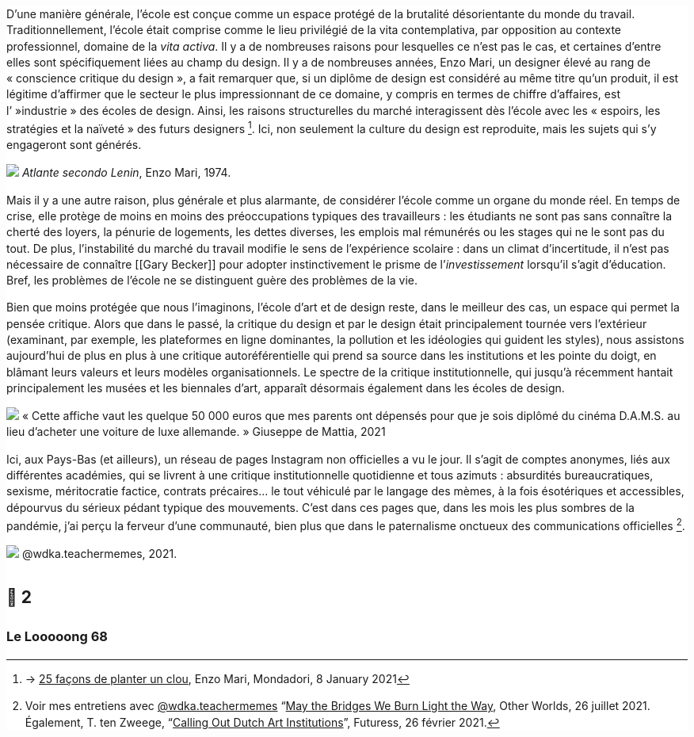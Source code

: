 D’une manière générale, l’école est conçue comme un espace protégé de la brutalité désorientante du monde du travail. Traditionnellement, l’école était comprise comme le lieu privilégié de la vita contemplativa, par opposition au contexte professionnel, domaine de la _vita activa_. Il y a de nombreuses raisons pour lesquelles ce n’est pas le cas, et certaines d’entre elles sont spécifiquement liées au champ du design. Il y a de nombreuses années, Enzo Mari, un designer élevé au rang de « conscience critique du design », a fait remarquer que, si un diplôme de design est considéré au même titre qu’un produit, il est légitime d’affirmer que le secteur le plus impressionnant de ce domaine, y compris en termes de chiffre d’affaires, est l’ »industrie » des écoles de design. Ainsi, les raisons structurelles du marché interagissent dès l’école avec les « espoirs, les stratégies et la naïveté » des futurs designers [^mari]. Ici, non seulement la culture du design est reproduite, mais les sujets qui s’y engageront sont générés.

[^mari]: → [25 façons de planter un clou](https://www.lespressesdureel.com/ouvrage.php?id=8624), Enzo Mari, Mondadori, 8 January 2021

![](https://newdesigncongress.org/assets/pub/expectations-as-reality/atlante-secondo-lenin.jpg)
  _Atlante secondo Lenin_, Enzo Mari, 1974.

Mais il y a une autre raison, plus générale et plus alarmante, de considérer l’école comme un organe du monde réel. En temps de crise, elle protège de moins en moins des préoccupations typiques des travailleurs : les étudiants ne sont pas sans connaître la cherté des loyers, la pénurie de logements, les dettes diverses, les emplois mal rémunérés ou les stages qui ne le sont pas du tout. De plus, l’instabilité du marché du travail modifie le sens de l’expérience scolaire : dans un climat d’incertitude, il n’est pas nécessaire de connaître [[Gary Becker]] pour adopter instinctivement le prisme de l’_investissement_ lorsqu’il s’agit d’éducation. Bref, les problèmes de l’école ne se distinguent guère des problèmes de la vie.

Bien que moins protégée que nous l’imaginons, l’école d’art et de design reste, dans le meilleur des cas, un espace qui permet la pensée critique. Alors que dans le passé, la critique du design et par le design était principalement tournée vers l’extérieur (examinant, par exemple, les plateformes en ligne dominantes, la pollution et les idéologies qui guident les styles), nous assistons aujourd’hui de plus en plus à une critique autoréférentielle qui prend sa source dans les institutions et les pointe du doigt, en blâmant leurs valeurs et leurs modèles organisationnels. Le spectre de la critique institutionnelle, qui jusqu’à récemment hantait principalement les musées et les biennales d’art, apparaît désormais également dans les écoles de design.

![](https://newdesigncongress.org/assets/pub/expectations-as-reality/poster.jpg)
  « Cette affiche vaut les quelque 50 000 euros que mes parents ont dépensés pour que je sois diplômé du cinéma D.A.M.S. au lieu d’acheter une voiture de luxe allemande. » Giuseppe de Mattia, 2021

Ici, aux Pays-Bas (et ailleurs), un réseau de pages Instagram non officielles a vu le jour. Il s’agit de comptes anonymes, liés aux différentes académies, qui se livrent à une critique institutionnelle quotidienne et tous azimuts : absurdités bureaucratiques, sexisme, méritocratie factice, contrats précaires... le tout véhiculé par le langage des mèmes, à la fois ésotériques et accessibles, dépourvus du sérieux pédant typique des mouvements. C’est dans ces pages que, dans les mois les plus sombres de la pandémie, j’ai perçu la ferveur d’une communauté, bien plus que dans le paternalisme onctueux des communications officielles [^cf].

[^cf]: Voir mes entretiens avec [@wdka.teachermemes](https://www.instagram.com/wdka.teachermemes/) “[May the Bridges We Burn Light the Way](https://buttondown.email/otherworlds/archive/ow-3-may-the-bridges-we-burn-light-the-way-five/), Other Worlds, 26 juillet 2021. Également, T. ten Zweege, “[Calling Out Dutch Art Institutions](https://futuress.org/magazine/calling-out-dutch-art-institutions/)”, Futuress, 26 février 2021.

![](https://newdesigncongress.org/assets/pub/expectations-as-reality/meme.jpg)
  @wdka.teachermemes, 2021.

## 👀 2

### Le Looooong 68


[^pb]: [_La Distinction. Critique sociale du jugement_](https://fr.wikipedia.org/wiki/La_Distinction), Pierre Bourdieu, Les Éditions de Minuit, 1979
[^pf]: [_Pédagogie des opprimés_](https://fr.wikipedia.org/wiki/P%C3%A9dagogie_des_opprim%C3%A9s), Paulo Freire, 1968
[^entreprecariat]: → [Entreprecariat: Everyone is an entrepreneur nobody is safe](https://www.onomatopee.net/exhibition/do-or-delegate/#publication_9408), Silvio Lorusso, Onomatopee, 2019
[^gc]: → [La piramide rovesciata: Architettura oltre il ’68](https://www.storytel.com/es/es/books/la-piramide-rovesciata-architettura-oltre-il-68-1760596), Giancarlo De Carlo, Quodlibet, 16 avril 2020
[^gc2]: Ibid.
[^pb2]: → [_La Distinction. Critique sociale du jugement_](https://fr.wikipedia.org/wiki/La_Distinction), Pierre Bourdieu, Les Éditions de Minuit, 1979
[^bell]: → [Apprendre à transgresser: L’éducation comme pratique de la liberté](https://www.syllepse.net/apprendre-a-transgresser-_r_62_i_776.html), bell hooks, Syllepse, septembre 2019
[^bell2]: Pourtant, comme nous l’avons vu, la séparation entre la maison et l’école est floue. On porte à l’école, toujours, volontairement ou non, une partie du fardeau domestique. Et il n’est pas certain que l’environnement scolaire soit moins conformiste que l’environnement familial.
[^ezio]: C’est précisément à partir de cette considération que le théoricien du design Ezio Manzini décrit un état dans lequel « chacun doit constamment concevoir et redesigner son existence, qu’il le veuille ou non ». [Design, When Everybody Designs](https://mitpress.mit.edu/books/design-when-everybody-designs), Ezio Manzini, MIT Press, 16 April 2020
[^raffaele]: L’essayiste Raffaele Alberto Ventura affirme que « le politiquement correct n’est pas un mérite inné mais rien de moins qu’une compétence acquise ». Je pense que c’est précisément le dispositif de l’authenticité qui fait apparaître cette compétence comme un mérite. [La mauvaise nouvelle, c’est que la cancel culture existe bel et bien.](https://www.wired.it/play/cultura/2021/05/10/cancel-culture-esiste-debunker-politicamente-corretto/) Wired, 10 mai 2021
[^rob]: Parmi eux, Rob Giampietro, qui a proposé une analogie entre l’école de design et les cours de création littéraire. « School Days ». [Conception graphique : En cours de production](https://linedandunlined.com/archive/school-days/). Ellen Lupton & Andrew Blauvelt. Walker Art Center, 2012
[^rf]: Riccardo Falcinelli explique qu’aucune de ces attitudes n’est plus vraie que les autres : « Chacun choisira pour lui-même le type de concepteur ou de public qu’il veut être : il peut préférer le fonctionnalisme ou le design expressif ; il peut aspirer à une conception graphique strictement informative ou postmoderne ; il peut croire à l’efficacité ou pratiquer la performance. À condition de ne pas prendre ces convictions pour des vérités incontournables, à condition de les traiter pour ce qu’elles sont. C’est la seule façon de ne pas tomber dans les bas-fonds du moralisme, comme ceux qui croient qu’il n’y a qu’une seule bonne façon de faire les choses ». [Critica portatile al visual design](https://www.einaudi.it/catalogo-libri/arte-e-musica/arte/critica-portatile-al-visual-design-riccardo-falcinelli-9788806217716/) Riccardo Falcinelli, Einaudi, 2014
[^pb3]: Pierre Bourdieu, *La Distinction*, op. cit.
[^ds]: → *Breaking Class: Upward Climbers and the Swiss Nature of Design History*, Paola De Martin in [Design Struggles: Intersecting Histories, Pedagogies, and Perspectives](https://library.bgc.bard.edu/catalog/on1198095274), Claudia Mareis & Nina Paim (eds.), Valiz, 2021
[^ag]: → [We Need Graphic Design Histories That Look Beyond the Profession](https://eyeondesign.aiga.org/we-need-graphic-design-histories-that-look-beyond-the-profession/), Aggie Toppins, AIGA Eye on Design, 10 June 2021
[^sd]: → [Design Most Popular University Choice – But Graduates Aren’t Ending up as Designers](https://www.designweek.co.uk/issues/12-18-february-2018/design-popular-university-choice-graduates-arent-ending-designers/), Sarah Dawood, Design Week, 15 February 2018
[^aiga]: AIGA [Design Census](https://designcensus.org/) 2019 ### L’élitisme de masse
[^rp]: → [Caps Lock](https://www.goodreads.com/book/show/57570873-caps-lock), Ruben Pater, Valiz, June 2021
[^w]: → [Graphic Designers median annual wages U.S. Bureau of Labor Statistics](https://www.bls.gov/ooh/arts-and-design/graphic-designers.htm#tab-5), 2021
[^pe]: → [The Reflective Practitioner: How Professionals Think in Action](https://www.goodreads.com/book/show/57570873-caps-lock), Donald A. Schön, Routledge, 30 August 1994
[^UX]: $74,000 of UX Designers vs. $41,000 of graphic designers. → [How to Change Your Career from Graphic Design to UX Design](https://www.interaction-design.org/literature/article/how-to-change-your-career-from-graphic-design-to-ux-design), Teo Yu Siang, Interaction Design Foundation, 2020
[^b]: [See On Unprofessionalism](https://2x4.org/ideas/1994/on-unprofessionalism/), Michael Rock, 2x4, 1994
[^bk]: [Graduates of art academies deserve more agency over their future](https://www.platformbk.nl/en/graduates-of-art-academies-deserve-more-agency-over-their-future/), Sepp Eckenhaussen, Platform BK, 13 décembre 2021
[^unionise]: [No Problem: Design School as Promise](https://networkcultures.org/entreprecariat/no-problem-design/), Silvio Lorusso, Institute of Network Cultures, 7 December 2020
[^losers]: Je suis conscient du poids de cette expression et je ne l’utilise pas à la légère, tout comme les auteurs auxquels je fais référence ne l’utilisent pas à la légère.. Voir, notamment, Pierre Bourdieu, *La Distinction*, op. cit., et [_Une société sans école_](https://archive.org/details/DeschoolingSociety), Ivan Illich, Marion Boyars, 1971.
[^lupton]: [D.I.Y: Design It Yourself](https://ellenlupton.com/D-I-Y-Design-It-Yourself), Ellen Lupton, Princeton Architectural Press, 30 August 1994
[^maldonaldo]: → [Che cos’è un intellettuale? Avventure e disavventure di un ruolo](https://www.ibs.it/che-cos-intellettuale-avventure-disavventure-libro-tomas-maldonado/e/9788807470004), Tomás Maldonado, Feltrinelli, 1995
[^maldo]: Curieusement, le mot « designer » n’apparaît jamais dans son excursus sur le rôle de l’intellectuel.
[^mal]: → [Tomás Maldonado. Intellettuale politecnico](https://www.rizzolilibri.it/scheda-libro/9788898514533/), Giovanni Anceschi, Edizioni del Verri, 2020
[^pb4]: Pierre Bourdieu, *La Distinction*, op. cit.
[^mic]: → [Made in China, Designed in California, Criticized in Europe](https://www.bispublishers.com/made-in-china-designed-in-california-criticised-in.html), Mieke Gerritzen & Geert Lovink, BIS Publishers, 2019
[^df]: → [Speculative Everything: Design, Fiction, and Social Dreaming](https://mitpress.mit.edu/books/speculative-everything), Anthony Dunne & Fiona Raby, The MIT Press, décembre 2013
[^cdm]: Voir [le manifeste de Dunne & Raby](http://dunneandraby.co.uk/content/projects/476/0).
[^nis]: [The New Industrial State](https://press.princeton.edu/books/paperback/9780691131412/the-new-industrial-state), John Kenneth Galbraith, Princeton University Press, 29 April 2007
[^problems]: → [Design and Power – Part 1](https://buttondown.email/otherworlds/archive/ow-4-design-and-power-part-1-by-silvio-lorusso/), Silvio Lorusso, Other Worlds, 4 October 2021
[^papanek]: → [Design for the Real World](https://www.goodreads.com/book/show/190560.Design_for_the_Real_World), Victor Papanek, Academy Chicago Publishers, 1972
[^dfrw]: [Design for the Real World: Contesting the Origins of the Social in Design](https://library.bgc.bard.edu/catalog/on1198095274), Alison J. Clarke in Design Struggles, Claudia Mareis & Nina Paim (eds.), Valiz, 2021
[^FTF]: → [The First Things First Manifesto](http://www.designishistory.com/1960/first-things-first/), Ken Garland, 1964
[^pd]: → [The Power of Design as a Dream of Autonomy](https://goodpress.co.uk/products/the-power-of-design-as-a-dream-of-autonomy-by-j-dakota-brown), J. Dakota Brown, Green Lantern Press, 2019
[^lol]: → [Ruined by Design](https://www.ruinedby.design/), Mike Monteiro, 2019
[^trust]: 62% selon les [graphistes interrogés](https://www.graphicdesignand.com/product/graphic-designers-surveyed), Lucienne Roberts, Rebecca Wright et Jessie Price (éd.), Londres : GraphicDesign&, 2015
[^randrant]: → [Confusion and Chaos: The Seduction of Contemporary Graphic Design](https://www.paulrand.design/writing/articles/1992-confusion-and-chaos-the-seduction-of-contemporary-graphic-design.html), Paul Rand, AIGA Journal of Graphic Design, 1992
[^randrant2]: → [Confusion and Chaos: The Seduction of Contemporary Graphic Design](https://www.paulrand.design/writing/articles/1992-confusion-and-chaos-the-seduction-of-contemporary-graphic-design.html), Paul Rand, AIGA Journal of Graphic Design, 1992
[^atrand]: → [Good Nostalgia/Bad Nostalgia](https://www.tandfonline.com/doi/abs/10.1080/17547075.2021.2010876), Aggie Toppins, Design and Culture, 03 Sep 2019
[^citarella]: Josh Citarella, story Instagram, 2021
[^arista]: → [Interfaces Are a Solid Object](https://pythonfordesigners.com/chapters/interfaces-are-a-solid-object/), Roberto Arista, Progetto Grafico, January 2018